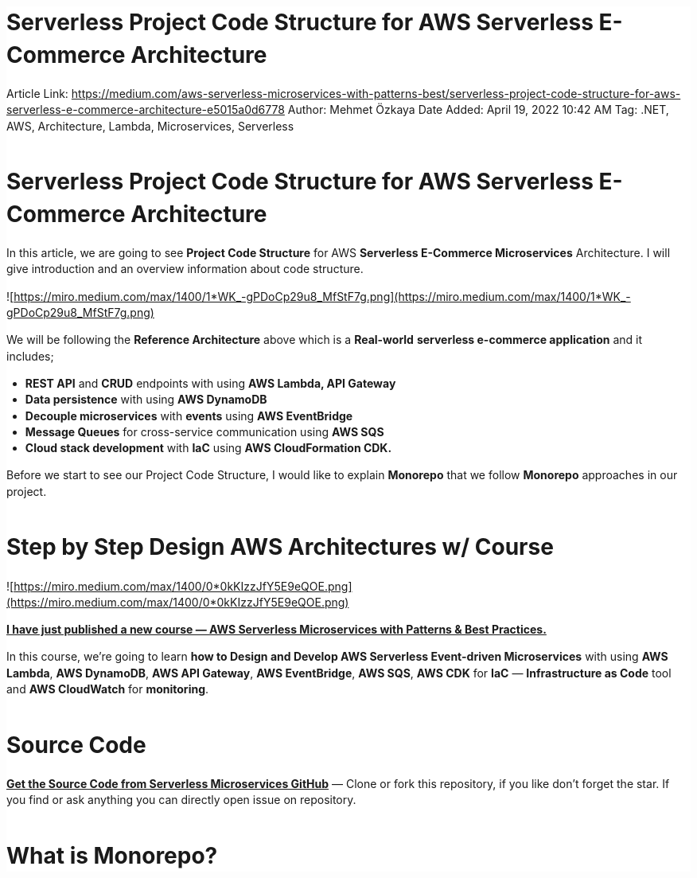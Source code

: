 # Serverless Project Code Structure for AWS Serverless E-Commerce Architecture

Article Link: https://medium.com/aws-serverless-microservices-with-patterns-best/serverless-project-code-structure-for-aws-serverless-e-commerce-architecture-e5015a0d6778
Author: Mehmet Özkaya
Date Added: April 19, 2022 10:42 AM
Tag: .NET, AWS, Architecture, Lambda, Microservices, Serverless

# **Serverless Project Code Structure for AWS Serverless E-Commerce Architecture**

In this article, we are going to see **Project Code Structure** for AWS **Serverless E-Commerce Microservices** Architecture. I will give introduction and an overview information about code structure.

![https://miro.medium.com/max/1400/1*WK_-gPDoCp29u8_MfStF7g.png](https://miro.medium.com/max/1400/1*WK_-gPDoCp29u8_MfStF7g.png)

We will be following the **Reference Architecture** above which is a **Real-world** **serverless e-commerce application** and it includes;

- **REST API** and **CRUD** endpoints with using **AWS Lambda, API Gateway**
- **Data persistence** with using **AWS DynamoDB**
- **Decouple microservices** with **events** using **AWS EventBridge**
- **Message Queues** for cross-service communication using **AWS SQS**
- **Cloud stack development** with **IaC** using **AWS CloudFormation CDK.**

Before we start to see our Project Code Structure, I would like to explain **Monorepo** that we follow **Monorepo** approaches in our project.

# **Step by Step Design AWS Architectures w/ Course**

![https://miro.medium.com/max/1400/0*0kKIzzJfY5E9eQOE.png](https://miro.medium.com/max/1400/0*0kKIzzJfY5E9eQOE.png)

**[I have just published a new course — AWS Serverless Microservices with Patterns & Best Practices.](https://www.udemy.com/course/aws-serverless-microservices-lambda-eventbridge-sqs-apigateway/?couponCode=APRIL22)**

In this course, we’re going to learn **how to Design and Develop AWS Serverless Event-driven Microservices** with using **AWS Lambda**, **AWS DynamoDB**, **AWS API Gateway**, **AWS EventBridge**, **AWS SQS**, **AWS CDK** for **IaC** — **Infrastructure as Code** tool and **AWS CloudWatch** for **monitoring**.

# **Source Code**

**[Get the Source Code from Serverless Microservices GitHub](https://github.com/awsrun/aws-microservices)** — Clone or fork this repository, if you like don’t forget the star. If you find or ask anything you can directly open issue on repository.

# **What is Monorepo?**
